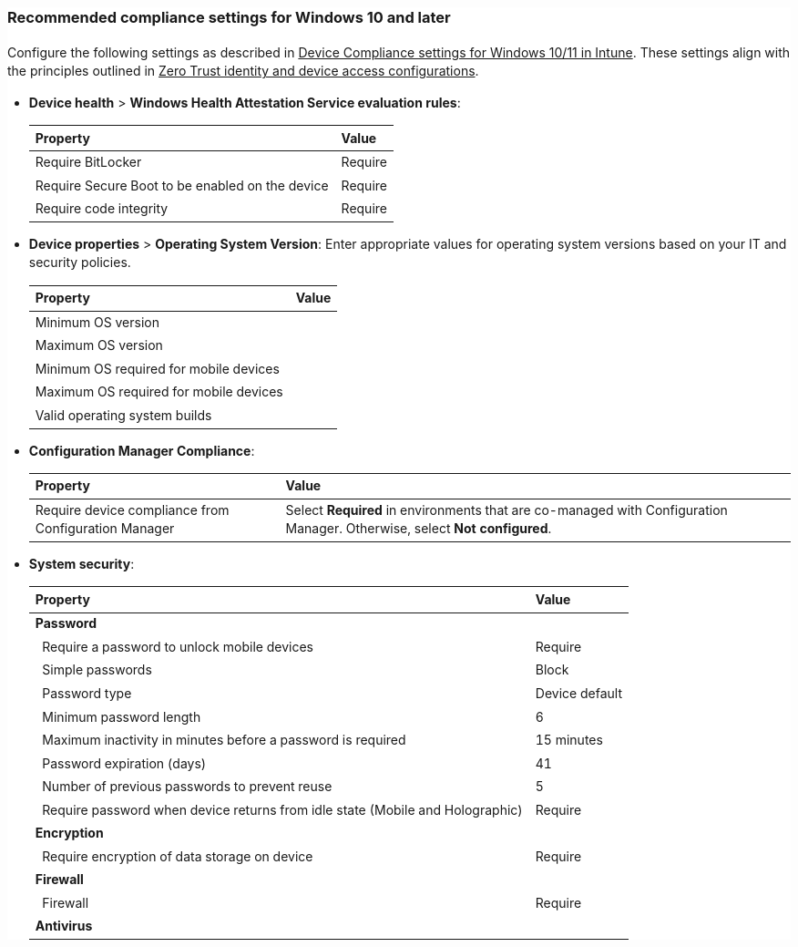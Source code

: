 ### Recommended compliance settings for Windows 10 and later

Configure the following settings as described in [Device Compliance settings for Windows 10/11 in Intune](/intune/intune-service/protect/compliance-policy-create-windows). These settings align with the principles outlined in [Zero Trust identity and device access configurations](zero-trust-identity-device-access-policies-overview.md).

- **Device health** > **Windows Health Attestation Service evaluation rules**: 

  |Property|Value|
  |---|---|
  |Require BitLocker|Require|
  |Require Secure Boot to be enabled on the device|Require|
  |Require code integrity|Require|

- **Device properties** > **Operating System Version**: Enter appropriate values for operating system versions based on your IT and security policies.

  |Property|Value|
  |---|---|
  |Minimum OS version||
  |Maximum OS version||
  |Minimum OS required for mobile devices||
  |Maximum OS required for mobile devices||
  |Valid operating system builds||

- **Configuration Manager Compliance**:

  |Property|Value|
  |---|---|
  |Require device compliance from Configuration Manager|Select **Required** in environments that are co-managed with Configuration Manager. Otherwise, select **Not configured**.|

- **System security**:

  |Property|Value|
  |---|---|
  |**Password**||
  |&nbsp;&nbsp;Require a password to unlock mobile devices|Require|
  |&nbsp;&nbsp;Simple passwords|Block|
  |&nbsp;&nbsp;Password type|Device default|
  |&nbsp;&nbsp;Minimum password length|6|
  |&nbsp;&nbsp;Maximum inactivity in minutes before a password is required|15 minutes|
  |&nbsp;&nbsp;Password expiration (days)|41|
  |&nbsp;&nbsp;Number of previous passwords to prevent reuse|5|
  |&nbsp;&nbsp;Require password when device returns from idle state (Mobile and Holographic)|Require|
  |**Encryption**||
  |&nbsp;&nbsp;Require encryption of data storage on device|Require|
  |**Firewall**||
  |&nbsp;&nbsp;Firewall|Require|
  |**Antivirus**||